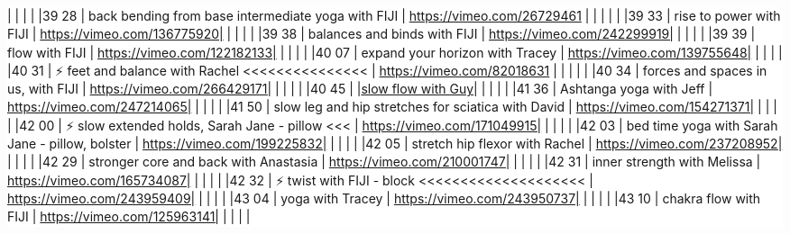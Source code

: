 |      |                                                    |                            |
|39 28 | back bending from base intermediate yoga with FIJI | https://vimeo.com/26729461 |
|      |                                                    |                            |
|39 33 | rise to power with FIJI                            | https://vimeo.com/136775920|
|      |                                                    |                            |
|39 38 | balances and binds with FIJI                       | https://vimeo.com/242299919|
|      |                                                    |                            |
|39 39 | flow with FIJI                                     | https://vimeo.com/122182133|
|      |                                                    |                            |
|40 07 | expand your horizon with Tracey                    | https://vimeo.com/139755648|
|      |                                                    |                            |
|40 31 | :zap: feet and balance with Rachel <<<<<<<<<<<<<<< | https://vimeo.com/82018631 |
|      |                                                    |                            |
|40 34 | forces and spaces in us, with FIJI                 | https://vimeo.com/266429171|
|      |                                                    |                            |
|40 45 | |[slow flow with Guy](https://doyogawithme.com/content/slow-flow-creating-space)|
|      |                                                    |                            |
|41 36 | Ashtanga yoga with Jeff                            | https://vimeo.com/247214065|
|      |                                                    |                            |
|41 50 | slow leg and hip stretches for sciatica with David | https://vimeo.com/154271371|
|      |                                                    |                            |
|42 00 | :zap: slow extended holds, Sarah Jane - pillow <<< | https://vimeo.com/171049915|
|      |                                                    |                            |
|42 03 | bed time yoga with Sarah Jane - pillow, bolster    | https://vimeo.com/199225832|
|      |                                                    |                            |
|42 05 | stretch hip flexor with Rachel                     | https://vimeo.com/237208952|
|      |                                                    |                            |
|42 29 | stronger core and back with Anastasia              | https://vimeo.com/210001747|
|      |                                                    |                            |
|42 31 | inner strength with Melissa                        | https://vimeo.com/165734087|
|      |                                                    |                            |
|42 32 | :zap: twist with FIJI - block <<<<<<<<<<<<<<<<<<<< | https://vimeo.com/243959409|
|      |                                                    |                            |
|43 04 | yoga with Tracey                                   | https://vimeo.com/243950737|
|      |                                                    |                            |
|43 10 | chakra flow with FIJI                              | https://vimeo.com/125963141|
|      |                                                    |                            |